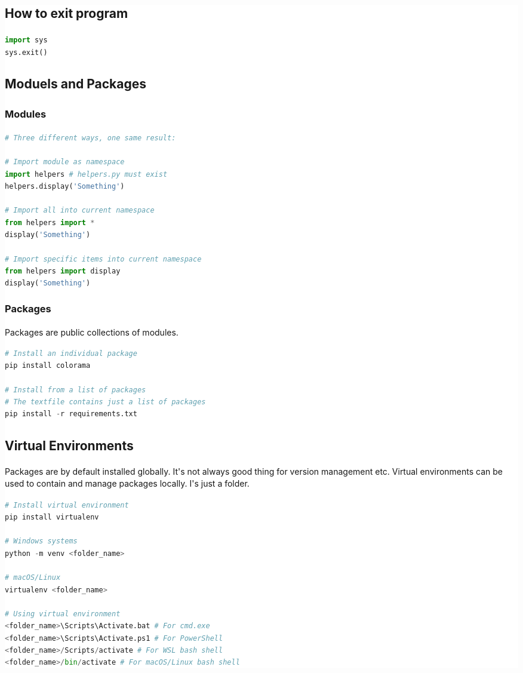 ## How to exit program
```python
import sys
sys.exit()
```

## Moduels and Packages
### Modules
```python
# Three different ways, one same result:

# Import module as namespace
import helpers # helpers.py must exist
helpers.display('Something')

# Import all into current namespace
from helpers import *
display('Something')

# Import specific items into current namespace
from helpers import display
display('Something')
```
### Packages
Packages are public collections of modules.
```python
# Install an individual package
pip install colorama

# Install from a list of packages
# The textfile contains just a list of packages
pip install -r requirements.txt 
```

## Virtual Environments
Packages are by default installed globally. It's not always good thing for version management etc. Virtual environments can be used to contain and manage packages locally. I's just a folder.
```python
# Install virtual environment
pip install virtualenv

# Windows systems
python -m venv <folder_name>

# macOS/Linux
virtualenv <folder_name>

# Using virtual environment
<folder_name>\Scripts\Activate.bat # For cmd.exe
<folder_name>\Scripts\Activate.ps1 # For PowerShell
<folder_name>/Scripts/activate # For WSL bash shell
<folder_name>/bin/activate # For macOS/Linux bash shell
```
